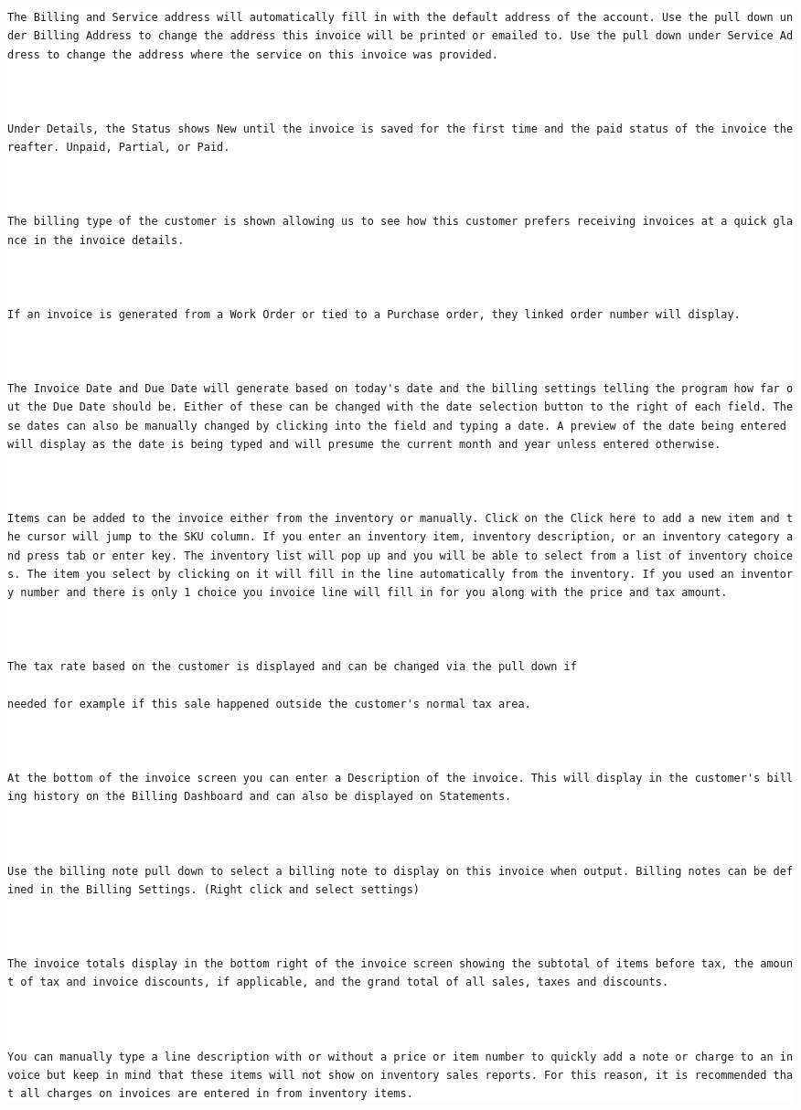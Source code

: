 
    The Billing and Service address will automatically fill in with the default address of the account. Use the pull down under Billing Address to change the address this invoice will be printed or emailed to. Use the pull down under Service Address to change the address where the service on this invoice was provided.

    

    Under Details, the Status shows New until the invoice is saved for the first time and the paid status of the invoice thereafter. Unpaid, Partial, or Paid.

    

    The billing type of the customer is shown allowing us to see how this customer prefers receiving invoices at a quick glance in the invoice details.

    

    If an invoice is generated from a Work Order or tied to a Purchase order, they linked order number will display.

    

    The Invoice Date and Due Date will generate based on today's date and the billing settings telling the program how far out the Due Date should be. Either of these can be changed with the date selection button to the right of each field. These dates can also be manually changed by clicking into the field and typing a date. A preview of the date being entered will display as the date is being typed and will presume the current month and year unless entered otherwise.

    

    Items can be added to the invoice either from the inventory or manually. Click on the Click here to add a new item and the cursor will jump to the SKU column. If you enter an inventory item, inventory description, or an inventory category and press tab or enter key. The inventory list will pop up and you will be able to select from a list of inventory choices. The item you select by clicking on it will fill in the line automatically from the inventory. If you used an inventory number and there is only 1 choice you invoice line will fill in for you along with the price and tax amount.

    

    The tax rate based on the customer is displayed and can be changed via the pull down if

    needed for example if this sale happened outside the customer's normal tax area.

    

    At the bottom of the invoice screen you can enter a Description of the invoice. This will display in the customer's billing history on the Billing Dashboard and can also be displayed on Statements.

    

    Use the billing note pull down to select a billing note to display on this invoice when output. Billing notes can be defined in the Billing Settings. (Right click and select settings)

    

    The invoice totals display in the bottom right of the invoice screen showing the subtotal of items before tax, the amount of tax and invoice discounts, if applicable, and the grand total of all sales, taxes and discounts.

    

    You can manually type a line description with or without a price or item number to quickly add a note or charge to an invoice but keep in mind that these items will not show on inventory sales reports. For this reason, it is recommended that all charges on invoices are entered in from inventory items.
